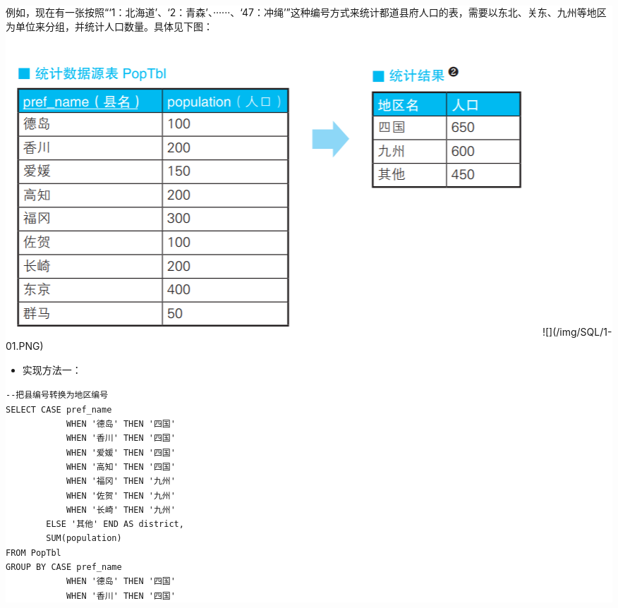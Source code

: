 例如，现在有一张按照“‘1：北海道’、‘2：青森’、······、‘47：冲绳’”这种编号方式来统计都道县府人口的表，需要以东北、关东、九州等地区为单位来分组，并统计人口数量。具体见下图：

<img src="https://github.com/statahunter/statahunter.github.io/blob/master/img/SQL/1-01.PNG" />
![](/img/SQL/1-01.PNG)

+ 实现方法一：

```plsql
--把县编号转换为地区编号
SELECT CASE pref_name
			WHEN '德岛' THEN '四国'
			WHEN '香川' THEN '四国'
			WHEN '爱媛' THEN '四国'
			WHEN '高知' THEN '四国'
			WHEN '福冈' THEN '九州'
			WHEN '佐贺' THEN '九州'
			WHEN '长崎' THEN '九州'
		ELSE '其他' END AS district,
		SUM(population)
FROM PopTbl
GROUP BY CASE pref_name
			WHEN '德岛' THEN '四国'
			WHEN '香川' THEN '四国'
```